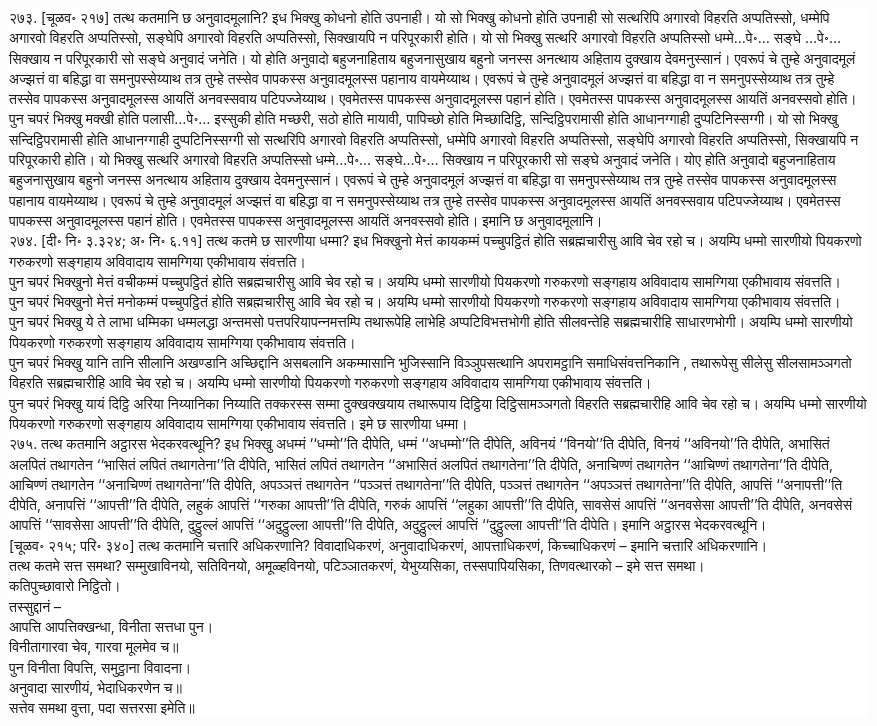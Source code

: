 २७३. [चूळव॰ २१७] तत्थ कतमानि छ अनुवादमूलानि? इध भिक्खु कोधनो होति उपनाही। यो सो भिक्खु कोधनो होति उपनाही सो सत्थरिपि अगारवो विहरति अप्पतिस्सो, धम्मेपि अगारवो विहरति अप्पतिस्सो, सङ्घेपि अगारवो विहरति अप्पतिस्सो, सिक्खायपि न परिपूरकारी होति। यो सो भिक्खु सत्थरि अगारवो विहरति अप्पतिस्सो धम्मे…पे॰… सङ्घे …पे॰… सिक्खाय न परिपूरकारी सो सङ्घे अनुवादं जनेति। यो होति अनुवादो बहुजनाहिताय बहुजनासुखाय बहुनो जनस्स अनत्थाय अहिताय दुक्खाय देवमनुस्सानं। एवरूपं चे तुम्हे अनुवादमूलं अज्झत्तं वा बहिद्धा वा समनुपस्सेय्याथ तत्र तुम्हे तस्सेव पापकस्स अनुवादमूलस्स पहानाय वायमेय्याथ। एवरूपं चे तुम्हे अनुवादमूलं अज्झत्तं वा बहिद्धा वा न समनुपस्सेय्याथ तत्र तुम्हे तस्सेव पापकस्स अनुवादमूलस्स आयतिं अनवस्सवाय पटिपज्‍जेय्याथ। एवमेतस्स पापकस्स अनुवादमूलस्स पहानं होति। एवमेतस्स पापकस्स अनुवादमूलस्स आयतिं अनवस्सवो होति।  
पुन चपरं भिक्खु मक्खी होति पलासी…पे॰… इस्सुकी होति मच्छरी, सठो होति मायावी, पापिच्छो होति मिच्छादिट्ठि, सन्दिट्ठिपरामासी होति आधानग्गाही दुप्पटिनिस्सग्गी। यो सो भिक्खु सन्दिट्ठिपरामासी होति आधानग्गाही दुप्पटिनिस्सग्गी सो सत्थरिपि अगारवो विहरति अप्पतिस्सो, धम्मेपि अगारवो विहरति अप्पतिस्सो, सङ्घेपि अगारवो विहरति अप्पतिस्सो, सिक्खायपि न परिपूरकारी होति। यो भिक्खु सत्थरि अगारवो विहरति अप्पतिस्सो धम्मे…पे॰… सङ्घे…पे॰… सिक्खाय न परिपूरकारी सो सङ्घे अनुवादं जनेति। योए होति अनुवादो बहुजनाहिताय बहुजनासुखाय बहुनो जनस्स अनत्थाय अहिताय दुक्खाय देवमनुस्सानं। एवरूपं चे तुम्हे अनुवादमूलं अज्झत्तं वा बहिद्धा वा समनुपस्सेय्याथ तत्र तुम्हे तस्सेव पापकस्स अनुवादमूलस्स पहानाय वायमेय्याथ। एवरूपं चे तुम्हे अनुवादमूलं अज्झत्तं वा बहिद्धा वा न समनुपस्सेय्याथ तत्र तुम्हे तस्सेव पापकस्स अनुवादमूलस्स आयतिं अनवस्सवाय पटिपज्‍जेय्याथ। एवमेतस्स पापकस्स अनुवादमूलस्स पहानं होति। एवमेतस्स पापकस्स अनुवादमूलस्स आयतिं अनवस्सवो होति। इमानि छ अनुवादमूलानि।  
२७४. [दी॰ नि॰ ३.३२४; अ॰ नि॰ ६.११] तत्थ कतमे छ सारणीया धम्मा? इध भिक्खुनो मेत्तं कायकम्मं पच्‍चुपट्ठितं होति सब्रह्मचारीसु आवि चेव रहो च। अयम्पि धम्मो सारणीयो पियकरणो गरुकरणो सङ्गहाय अविवादाय सामग्गिया एकीभावाय संवत्तति।  
पुन चपरं भिक्खुनो मेत्तं वचीकम्मं पच्‍चुपट्ठितं होति सब्रह्मचारीसु आवि चेव रहो च। अयम्पि धम्मो सारणीयो पियकरणो गरुकरणो सङ्गहाय अविवादाय सामग्गिया एकीभावाय संवत्तति।  
पुन चपरं भिक्खुनो मेत्तं मनोकम्मं पच्‍चुपट्ठितं होति सब्रह्मचारीसु आवि चेव रहो च। अयम्पि धम्मो सारणीयो पियकरणो गरुकरणो सङ्गहाय अविवादाय सामग्गिया एकीभावाय संवत्तति।  
पुन चपरं भिक्खु ये ते लाभा धम्मिका धम्मलद्धा अन्तमसो पत्तपरियापन्‍नमत्तम्पि तथारूपेहि लाभेहि अप्पटिविभत्तभोगी होति सीलवन्तेहि सब्रह्मचारीहि साधारणभोगी। अयम्पि धम्मो सारणीयो पियकरणो गरुकरणो सङ्गहाय अविवादाय सामग्गिया एकीभावाय संवत्तति।  
पुन चपरं भिक्खु यानि तानि सीलानि अखण्डानि अच्छिद्दानि असबलानि अकम्मासानि भुजिस्सानि विञ्‍ञुपसत्थानि अपरामट्ठानि समाधिसंवत्तनिकानि , तथारूपेसु सीलेसु सीलसामञ्‍ञगतो विहरति सब्रह्मचारीहि आवि चेव रहो च। अयम्पि धम्मो सारणीयो पियकरणो गरुकरणो सङ्गहाय अविवादाय सामग्गिया एकीभावाय संवत्तति।  
पुन चपरं भिक्खु यायं दिट्ठि अरिया निय्यानिका निय्याति तक्‍करस्स सम्मा दुक्खक्खयाय तथारूपाय दिट्ठिया दिट्ठिसामञ्‍ञगतो विहरति सब्रह्मचारीहि आवि चेव रहो च। अयम्पि धम्मो सारणीयो पियकरणो गरुकरणो सङ्गहाय अविवादाय सामग्गिया एकीभावाय संवत्तति। इमे छ सारणीया धम्मा।  
२७५. तत्थ कतमानि अट्ठारस भेदकरवत्थूनि? इध भिक्खु अधम्मं ‘‘धम्मो’’ति दीपेति, धम्मं ‘‘अधम्मो’’ति दीपेति, अविनयं ‘‘विनयो’’ति दीपेति, विनयं ‘‘अविनयो’’ति दीपेति, अभासितं अलपितं तथागतेन ‘‘भासितं लपितं तथागतेना’’ति दीपेति, भासितं लपितं तथागतेन ‘‘अभासितं अलपितं तथागतेना’’ति दीपेति, अनाचिण्णं तथागतेन ‘‘आचिण्णं तथागतेना’’ति दीपेति, आचिण्णं तथागतेन ‘‘अनाचिण्णं तथागतेना’’ति दीपेति, अपञ्‍ञत्तं तथागतेन ‘‘पञ्‍ञत्तं तथागतेना’’ति दीपेति, पञ्‍ञत्तं तथागतेन ‘‘अपञ्‍ञत्तं तथागतेना’’ति दीपेति, आपत्तिं ‘‘अनापत्ती’’ति दीपेति, अनापत्तिं ‘‘आपत्ती’’ति दीपेति, लहुकं आपत्तिं ‘‘गरुका आपत्ती’’ति दीपेति, गरुकं आपत्तिं ‘‘लहुका आपत्ती’’ति दीपेति, सावसेसं आपत्तिं ‘‘अनवसेसा आपत्ती’’ति दीपेति, अनवसेसं आपत्तिं ‘‘सावसेसा आपत्ती’’ति दीपेति, दुट्ठुल्‍लं आपत्तिं ‘‘अदुट्ठुल्‍ला आपत्ती’’ति दीपेति, अदुट्ठुल्‍लं आपत्तिं ‘‘दुट्ठुल्‍ला आपत्ती’’ति दीपेति। इमानि अट्ठारस भेदकरवत्थूनि।  
[चूळव॰ २१५; परि॰ ३४०] तत्थ कतमानि चत्तारि अधिकरणानि? विवादाधिकरणं, अनुवादाधिकरणं, आपत्ताधिकरणं, किच्‍चाधिकरणं – इमानि चत्तारि अधिकरणानि।  
तत्थ कतमे सत्त समथा? सम्मुखाविनयो, सतिविनयो, अमूळ्हविनयो, पटिञ्‍ञातकरणं, येभुय्यसिका, तस्सपापियसिका, तिणवत्थारको – इमे सत्त समथा।  
कतिपुच्छावारो निट्ठितो।  
तस्सुद्दानं –  
आपत्ति आपत्तिक्खन्धा, विनीता सत्तधा पुन।  
विनीतागारवा चेव, गारवा मूलमेव च॥  
पुन विनीता विपत्ति, समुट्ठाना विवादना।  
अनुवादा सारणीयं, भेदाधिकरणेन च॥  
सत्तेव समथा वुत्ता, पदा सत्तरसा इमेति॥  
